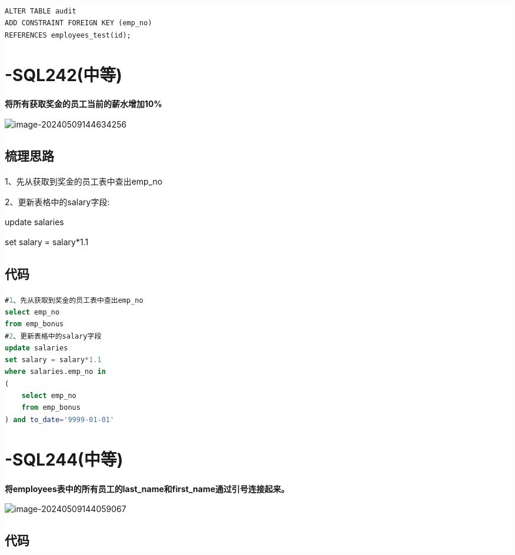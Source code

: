 ~~~mysql
ALTER TABLE audit
ADD CONSTRAINT FOREIGN KEY (emp_no)
REFERENCES employees_test(id);
~~~



# -SQL242(中等)

 **将所有获取奖金的员工当前的薪水增加10%**

![image-20240509144634256](C:\Users\victory\AppData\Roaming\Typora\typora-user-images\image-20240509144634256.png)

## 梳理思路

1、先从获取到奖金的员工表中查出emp_no

2、更新表格中的salary字段:

update salaries 

set salary = salary*1.1 

## 代码

~~~sql
#1、先从获取到奖金的员工表中查出emp_no
select emp_no
from emp_bonus
#2、更新表格中的salary字段
update salaries 
set salary = salary*1.1 
where salaries.emp_no in
(
    select emp_no
    from emp_bonus
) and to_date='9999-01-01'
~~~









# -SQL244(中等)

**将employees表中的所有员工的last_name和first_name通过引号连接起来。**

![image-20240509144059067](C:\Users\victory\AppData\Roaming\Typora\typora-user-images\image-20240509144059067.png)

## 代码
